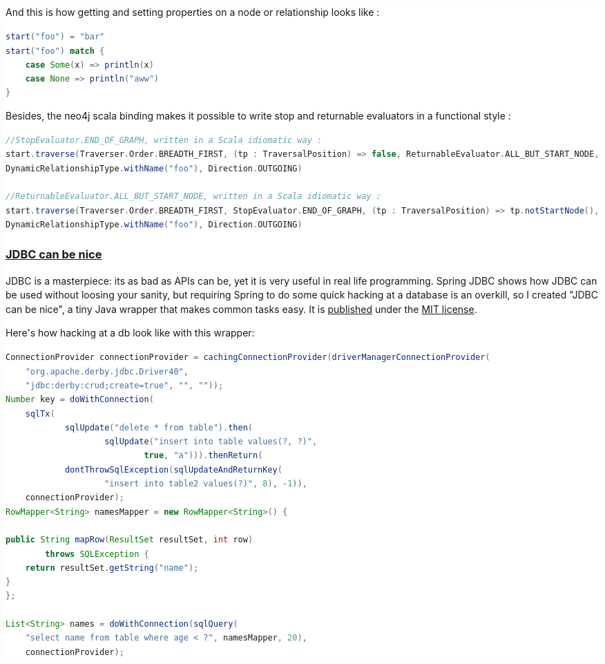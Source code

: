 And this is how getting and setting properties on a node or relationship looks like :

```scala
start("foo") = "bar"
start("foo") match {
    case Some(x) => println(x)
    case None => println("aww")
}
```

Besides, the neo4j scala binding makes it possible to write stop and returnable evaluators in a functional style :

```scala
//StopEvaluator.END_OF_GRAPH, written in a Scala idiomatic way :
start.traverse(Traverser.Order.BREADTH_FIRST, (tp : TraversalPosition) => false, ReturnableEvaluator.ALL_BUT_START_NODE, DynamicRelationshipType.withName("foo"), Direction.OUTGOING)

//ReturnableEvaluator.ALL_BUT_START_NODE, written in a Scala idiomatic way :
start.traverse(Traverser.Order.BREADTH_FIRST, StopEvaluator.END_OF_GRAPH, (tp : TraversalPosition) => tp.notStartNode(), DynamicRelationshipType.withName("foo"), Direction.OUTGOING)
```




### [JDBC can be nice](http://github.com/jawher/jdbc-can-be-nice)


JDBC is a masterpiece: its as bad as APIs can be, yet it is very useful in real life programming. Spring JDBC shows how JDBC can be used without loosing your sanity, but requiring Spring to do some quick hacking at a database is an overkill, so I created "JDBC can be nice", a tiny Java wrapper that makes common tasks easy. It is
[published](http://github.com/jawher/jdbc-can-be-nice) under the [MIT license](http://www.opensource.org/licenses/mit-license.php).

Here's how hacking at a db look like with this wrapper:

```java
ConnectionProvider connectionProvider = cachingConnectionProvider(driverManagerConnectionProvider(
    "org.apache.derby.jdbc.Driver40",
    "jdbc:derby:crud;create=true", "", ""));
Number key = doWithConnection(
    sqlTx(
            sqlUpdate("delete * from table").then(
                    sqlUpdate("insert into table values(?, ?)",
                            true, "a"))).thenReturn(
            dontThrowSqlException(sqlUpdateAndReturnKey(
                    "insert into table2 values(?)", 8), -1)),
    connectionProvider);
RowMapper<String> namesMapper = new RowMapper<String>() {

public String mapRow(ResultSet resultSet, int row)
        throws SQLException {
    return resultSet.getString("name");
}
};

List<String> names = doWithConnection(sqlQuery(
    "select name from table where age < ?", namesMapper, 20),
    connectionProvider);
```
